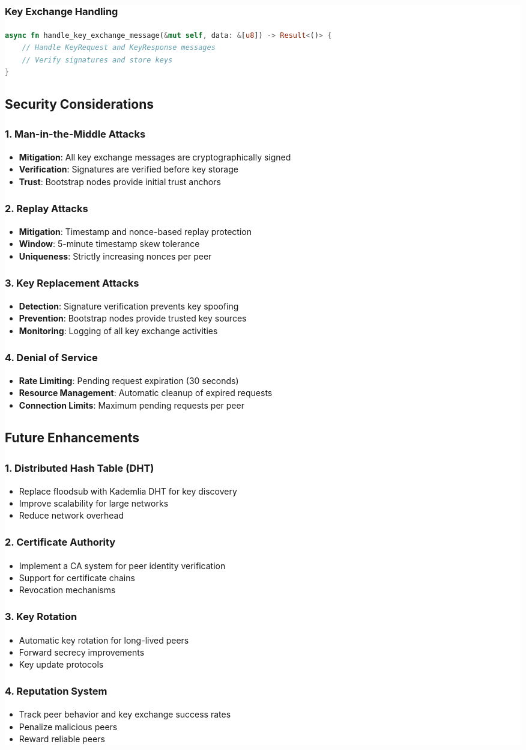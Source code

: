 ### Key Exchange Handling
```rust
async fn handle_key_exchange_message(&mut self, data: &[u8]) -> Result<()> {
    // Handle KeyRequest and KeyResponse messages
    // Verify signatures and store keys
}
```

## Security Considerations

### 1. Man-in-the-Middle Attacks
- **Mitigation**: All key exchange messages are cryptographically signed
- **Verification**: Signatures are verified before key storage
- **Trust**: Bootstrap nodes provide initial trust anchors

### 2. Replay Attacks
- **Mitigation**: Timestamp and nonce-based replay protection
- **Window**: 5-minute timestamp skew tolerance
- **Uniqueness**: Strictly increasing nonces per peer

### 3. Key Replacement Attacks
- **Detection**: Signature verification prevents key spoofing
- **Prevention**: Bootstrap nodes provide trusted key sources
- **Monitoring**: Logging of all key exchange activities

### 4. Denial of Service
- **Rate Limiting**: Pending request expiration (30 seconds)
- **Resource Management**: Automatic cleanup of expired requests
- **Connection Limits**: Maximum pending requests per peer

## Future Enhancements

### 1. Distributed Hash Table (DHT)
- Replace floodsub with Kademlia DHT for key discovery
- Improve scalability for large networks
- Reduce network overhead

### 2. Certificate Authority
- Implement a CA system for peer identity verification
- Support for certificate chains
- Revocation mechanisms

### 3. Key Rotation
- Automatic key rotation for long-lived peers
- Forward secrecy improvements
- Key update protocols

### 4. Reputation System
- Track peer behavior and key exchange success rates
- Penalize malicious peers
- Reward reliable peers
